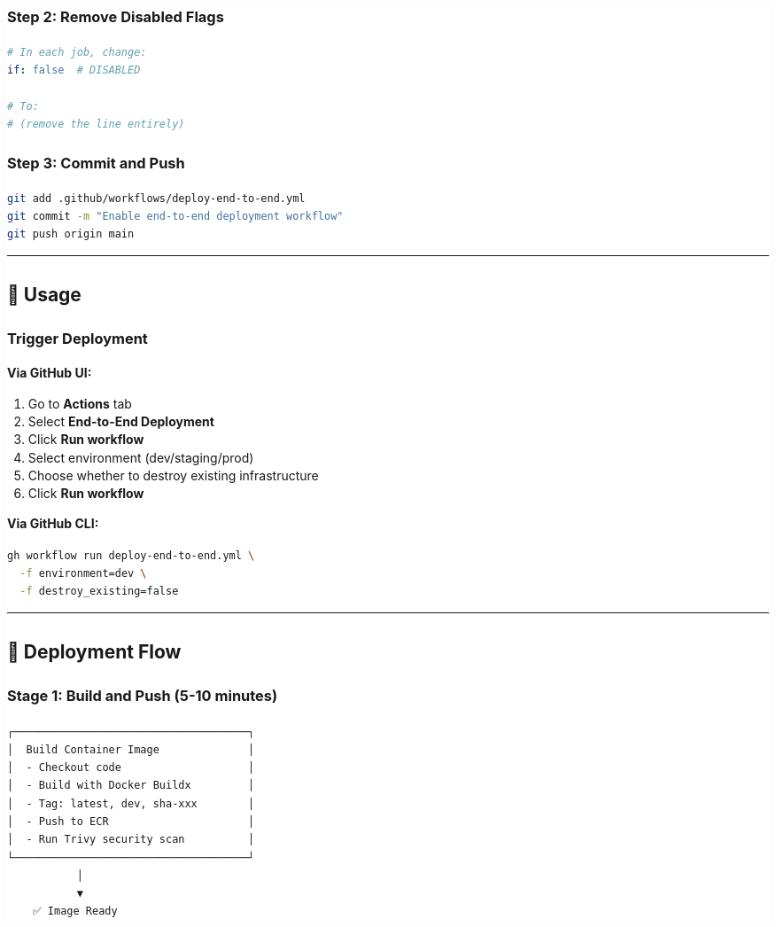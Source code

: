 ### Step 2: Remove Disabled Flags

```yaml
# In each job, change:
if: false  # DISABLED

# To:
# (remove the line entirely)
```

### Step 3: Commit and Push

```bash
git add .github/workflows/deploy-end-to-end.yml
git commit -m "Enable end-to-end deployment workflow"
git push origin main
```

---

## 📖 Usage

### Trigger Deployment

**Via GitHub UI:**
1. Go to **Actions** tab
2. Select **End-to-End Deployment**
3. Click **Run workflow**
4. Select environment (dev/staging/prod)
5. Choose whether to destroy existing infrastructure
6. Click **Run workflow**

**Via GitHub CLI:**
```bash
gh workflow run deploy-end-to-end.yml \
  -f environment=dev \
  -f destroy_existing=false
```

---

## 🔄 Deployment Flow

### Stage 1: Build and Push (5-10 minutes)

```
┌─────────────────────────────────────┐
│  Build Container Image              │
│  - Checkout code                    │
│  - Build with Docker Buildx         │
│  - Tag: latest, dev, sha-xxx        │
│  - Push to ECR                      │
│  - Run Trivy security scan          │
└─────────────────────────────────────┘
           │
           ▼
    ✅ Image Ready
```

